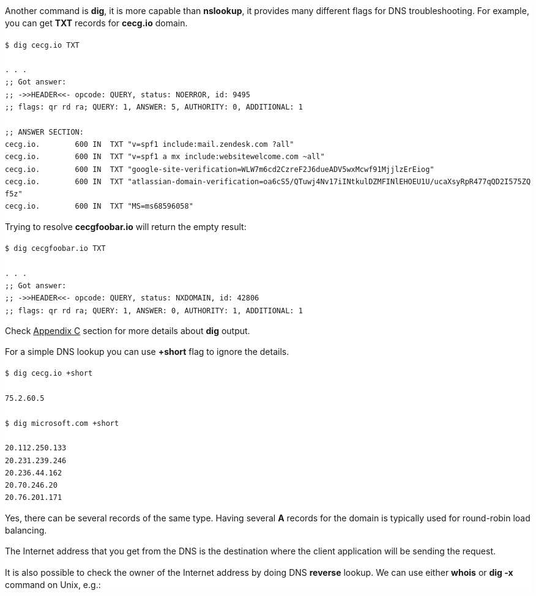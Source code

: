 Another command is **dig**, it is more capable than **nslookup**, it provides many different flags for DNS troubleshooting. For example, you can get **TXT** records for **cecg.io** domain.

```
$ dig cecg.io TXT

. . .
;; Got answer:
;; ->>HEADER<<- opcode: QUERY, status: NOERROR, id: 9495
;; flags: qr rd ra; QUERY: 1, ANSWER: 5, AUTHORITY: 0, ADDITIONAL: 1

;; ANSWER SECTION:
cecg.io.		600	IN	TXT	"v=spf1 include:mail.zendesk.com ?all"
cecg.io.		600	IN	TXT	"v=spf1 a mx include:websitewelcome.com ~all"
cecg.io.		600	IN	TXT	"google-site-verification=WLW7m6cd2CzreF2J6dueADV5wxMcwf91MjjlzErEiog"
cecg.io.		600	IN	TXT	"atlassian-domain-verification=oa6cS5/QTuwj4Nv17iINtkulDZMFINlEHOEU1U/ucaXsyRpR477qQD2I575ZQf5z"
cecg.io.		600	IN	TXT	"MS=ms68596058"
```

Trying to resolve **cecgfoobar.io** will return the empty result:

```
$ dig cecgfoobar.io TXT

. . .
;; Got answer:
;; ->>HEADER<<- opcode: QUERY, status: NXDOMAIN, id: 42806
;; flags: qr rd ra; QUERY: 1, ANSWER: 0, AUTHORITY: 1, ADDITIONAL: 1
```

Check [Appendix C](../appendix/#c) section for more details about **dig** output.

For a simple DNS lookup you can use **\+short** flag to ignore the details.

```
$ dig cecg.io +short

75.2.60.5

$ dig microsoft.com +short

20.112.250.133
20.231.239.246
20.236.44.162
20.70.246.20
20.76.201.171
```

Yes, there can be several records of the same type. Having several **A** records for the domain is typically used for round-robin load balancing.

The Internet address that you get from the DNS is the destination where the client application will be sending the request.

It is also possible to check the owner of the Internet address by doing DNS **reverse** lookup. We can use either **whois** or **dig \-x** command on Unix, e.g.:

